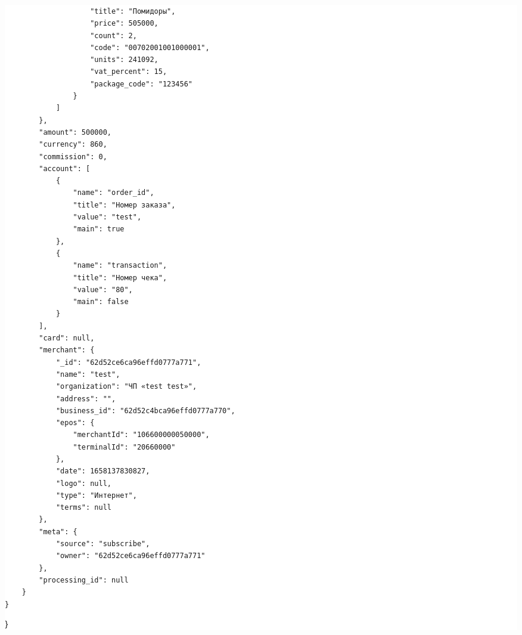                         "title": "Помидоры",
                        "price": 505000,
                        "count": 2,
                        "code": "00702001001000001",
                        "units": 241092,
                        "vat_percent": 15,
                        "package_code": "123456"
                    }
                ]
            },
            "amount": 500000,
            "currency": 860,
            "commission": 0,
            "account": [
                {
                    "name": "order_id",
                    "title": "Номер заказа",
                    "value": "test",
                    "main": true
                },
                {
                    "name": "transaction",
                    "title": "Номер чека",
                    "value": "80",
                    "main": false
                }
            ],
            "card": null,
            "merchant": {
                "_id": "62d52ce6ca96effd0777a771",
                "name": "test",
                "organization": "ЧП «test test»",
                "address": "",
                "business_id": "62d52c4bca96effd0777a770",
                "epos": {
                    "merchantId": "106600000050000",
                    "terminalId": "20660000"
                },
                "date": 1658137830827,
                "logo": null,
                "type": "Интернет",
                "terms": null
            },
            "meta": {
                "source": "subscribe",
                "owner": "62d52ce6ca96effd0777a771"
            },
            "processing_id": null
        }
    }
}

